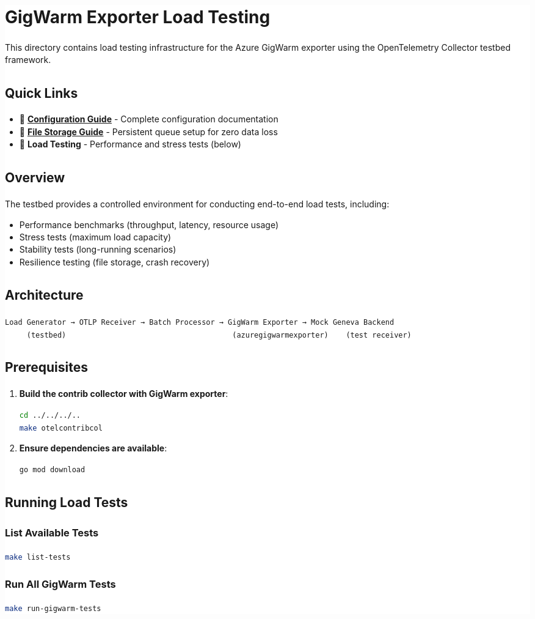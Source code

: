 # GigWarm Exporter Load Testing

This directory contains load testing infrastructure for the Azure GigWarm exporter using the OpenTelemetry Collector testbed framework.

## Quick Links

- 📖 **[Configuration Guide](CONFIG_EXPLANATION.md)** - Complete configuration documentation
- 💾 **[File Storage Guide](README-FILESTORAGE.md)** - Persistent queue setup for zero data loss
- 🧪 **Load Testing** - Performance and stress tests (below)

## Overview

The testbed provides a controlled environment for conducting end-to-end load tests, including:
- Performance benchmarks (throughput, latency, resource usage)
- Stress tests (maximum load capacity)
- Stability tests (long-running scenarios)
- Resilience testing (file storage, crash recovery)

## Architecture

```
Load Generator → OTLP Receiver → Batch Processor → GigWarm Exporter → Mock Geneva Backend
     (testbed)                                      (azuregigwarmexporter)    (test receiver)
```

## Prerequisites

1. **Build the contrib collector with GigWarm exporter**:
   ```bash
   cd ../../../..
   make otelcontribcol
   ```

2. **Ensure dependencies are available**:
   ```bash
   go mod download
   ```

## Running Load Tests

### List Available Tests

```bash
make list-tests
```

### Run All GigWarm Tests

```bash
make run-gigwarm-tests
```
